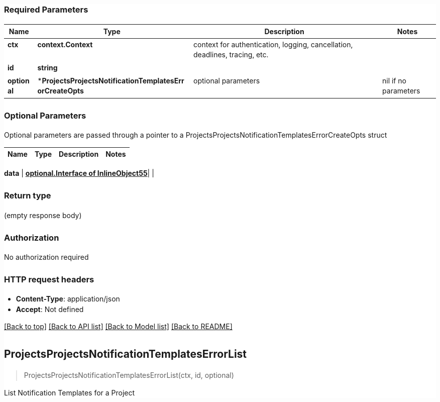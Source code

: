 ### Required Parameters


Name | Type | Description  | Notes
------------- | ------------- | ------------- | -------------
**ctx** | **context.Context** | context for authentication, logging, cancellation, deadlines, tracing, etc.
**id** | **string**|  | 
 **optional** | ***ProjectsProjectsNotificationTemplatesErrorCreateOpts** | optional parameters | nil if no parameters

### Optional Parameters

Optional parameters are passed through a pointer to a ProjectsProjectsNotificationTemplatesErrorCreateOpts struct


Name | Type | Description  | Notes
------------- | ------------- | ------------- | -------------

 **data** | [**optional.Interface of InlineObject55**](InlineObject55.md)|  | 

### Return type

 (empty response body)

### Authorization

No authorization required

### HTTP request headers

- **Content-Type**: application/json
- **Accept**: Not defined

[[Back to top]](#) [[Back to API list]](../README.md#documentation-for-api-endpoints)
[[Back to Model list]](../README.md#documentation-for-models)
[[Back to README]](../README.md)


## ProjectsProjectsNotificationTemplatesErrorList

> ProjectsProjectsNotificationTemplatesErrorList(ctx, id, optional)

 List Notification Templates for a Project
